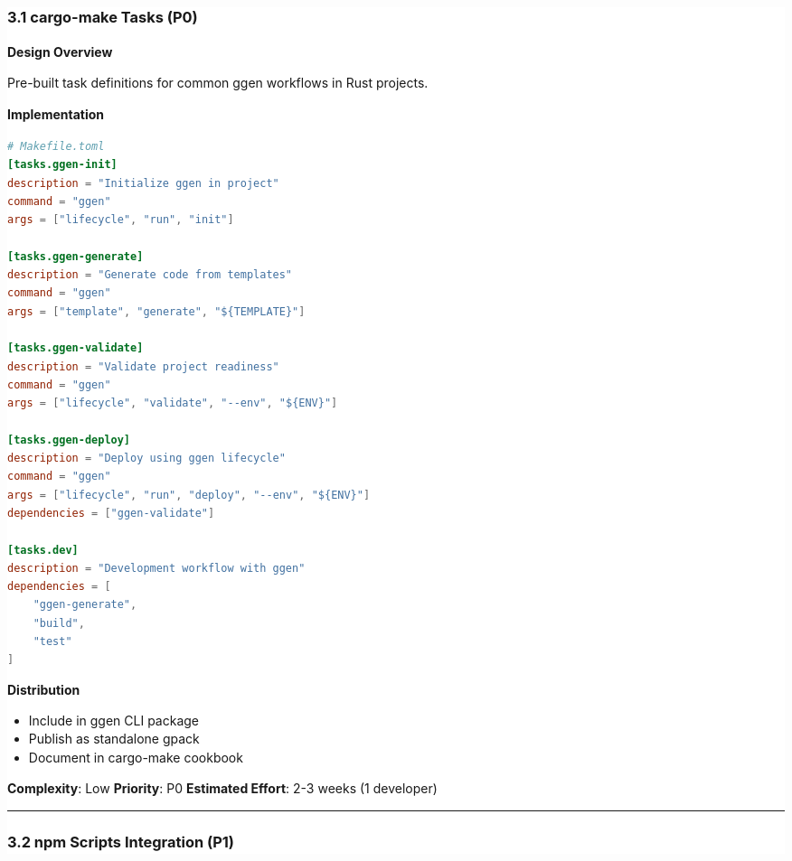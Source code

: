 ### 3.1 cargo-make Tasks (P0)

**Design Overview**

Pre-built task definitions for common ggen workflows in Rust projects.

**Implementation**

```toml
# Makefile.toml
[tasks.ggen-init]
description = "Initialize ggen in project"
command = "ggen"
args = ["lifecycle", "run", "init"]

[tasks.ggen-generate]
description = "Generate code from templates"
command = "ggen"
args = ["template", "generate", "${TEMPLATE}"]

[tasks.ggen-validate]
description = "Validate project readiness"
command = "ggen"
args = ["lifecycle", "validate", "--env", "${ENV}"]

[tasks.ggen-deploy]
description = "Deploy using ggen lifecycle"
command = "ggen"
args = ["lifecycle", "run", "deploy", "--env", "${ENV}"]
dependencies = ["ggen-validate"]

[tasks.dev]
description = "Development workflow with ggen"
dependencies = [
    "ggen-generate",
    "build",
    "test"
]
```

**Distribution**

- Include in ggen CLI package
- Publish as standalone gpack
- Document in cargo-make cookbook

**Complexity**: Low
**Priority**: P0
**Estimated Effort**: 2-3 weeks (1 developer)

---

### 3.2 npm Scripts Integration (P1)
